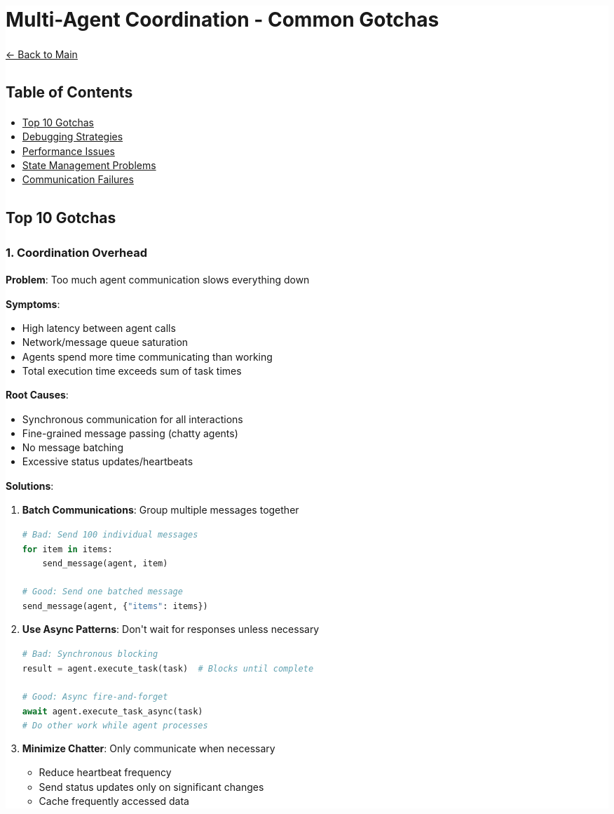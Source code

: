 # Multi-Agent Coordination - Common Gotchas

[← Back to Main](./SKILL.md)

## Table of Contents

- [Top 10 Gotchas](#top-10-gotchas)
- [Debugging Strategies](#debugging-strategies)
- [Performance Issues](#performance-issues)
- [State Management Problems](#state-management-problems)
- [Communication Failures](#communication-failures)

## Top 10 Gotchas

### 1. Coordination Overhead

**Problem**: Too much agent communication slows everything down

**Symptoms**:
- High latency between agent calls
- Network/message queue saturation
- Agents spend more time communicating than working
- Total execution time exceeds sum of task times

**Root Causes**:
- Synchronous communication for all interactions
- Fine-grained message passing (chatty agents)
- No message batching
- Excessive status updates/heartbeats

**Solutions**:
1. **Batch Communications**: Group multiple messages together
   ```python
   # Bad: Send 100 individual messages
   for item in items:
       send_message(agent, item)

   # Good: Send one batched message
   send_message(agent, {"items": items})
   ```

2. **Use Async Patterns**: Don't wait for responses unless necessary
   ```python
   # Bad: Synchronous blocking
   result = agent.execute_task(task)  # Blocks until complete

   # Good: Async fire-and-forget
   await agent.execute_task_async(task)
   # Do other work while agent processes
   ```

3. **Minimize Chatter**: Only communicate when necessary
   - Reduce heartbeat frequency
   - Send status updates only on significant changes
   - Cache frequently accessed data
